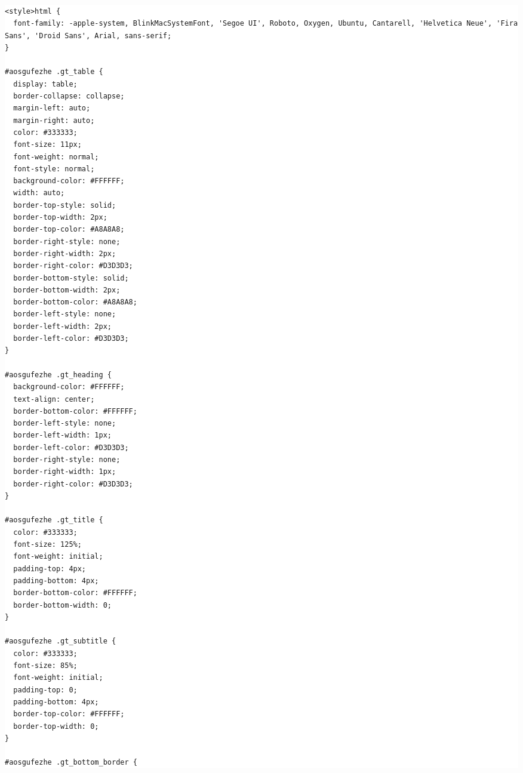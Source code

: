 ```{=html}
<style>html {
  font-family: -apple-system, BlinkMacSystemFont, 'Segoe UI', Roboto, Oxygen, Ubuntu, Cantarell, 'Helvetica Neue', 'Fira Sans', 'Droid Sans', Arial, sans-serif;
}

#aosgufezhe .gt_table {
  display: table;
  border-collapse: collapse;
  margin-left: auto;
  margin-right: auto;
  color: #333333;
  font-size: 11px;
  font-weight: normal;
  font-style: normal;
  background-color: #FFFFFF;
  width: auto;
  border-top-style: solid;
  border-top-width: 2px;
  border-top-color: #A8A8A8;
  border-right-style: none;
  border-right-width: 2px;
  border-right-color: #D3D3D3;
  border-bottom-style: solid;
  border-bottom-width: 2px;
  border-bottom-color: #A8A8A8;
  border-left-style: none;
  border-left-width: 2px;
  border-left-color: #D3D3D3;
}

#aosgufezhe .gt_heading {
  background-color: #FFFFFF;
  text-align: center;
  border-bottom-color: #FFFFFF;
  border-left-style: none;
  border-left-width: 1px;
  border-left-color: #D3D3D3;
  border-right-style: none;
  border-right-width: 1px;
  border-right-color: #D3D3D3;
}

#aosgufezhe .gt_title {
  color: #333333;
  font-size: 125%;
  font-weight: initial;
  padding-top: 4px;
  padding-bottom: 4px;
  border-bottom-color: #FFFFFF;
  border-bottom-width: 0;
}

#aosgufezhe .gt_subtitle {
  color: #333333;
  font-size: 85%;
  font-weight: initial;
  padding-top: 0;
  padding-bottom: 4px;
  border-top-color: #FFFFFF;
  border-top-width: 0;
}

#aosgufezhe .gt_bottom_border {
```